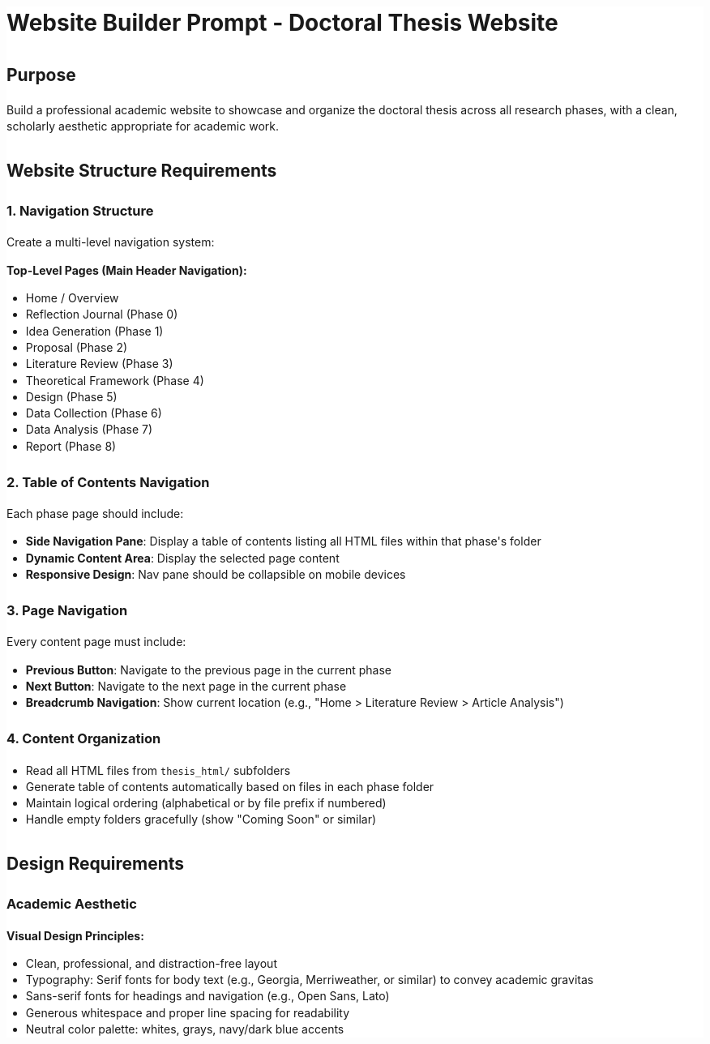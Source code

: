 # Website Builder Prompt - Doctoral Thesis Website

## Purpose
Build a professional academic website to showcase and organize the doctoral thesis across all research phases, with a clean, scholarly aesthetic appropriate for academic work.

## Website Structure Requirements

### 1. Navigation Structure
Create a multi-level navigation system:

**Top-Level Pages (Main Header Navigation):**
- Home / Overview
- Reflection Journal (Phase 0)
- Idea Generation (Phase 1)
- Proposal (Phase 2)
- Literature Review (Phase 3)
- Theoretical Framework (Phase 4)
- Design (Phase 5)
- Data Collection (Phase 6)
- Data Analysis (Phase 7)
- Report (Phase 8)

### 2. Table of Contents Navigation
Each phase page should include:
- **Side Navigation Pane**: Display a table of contents listing all HTML files within that phase's folder
- **Dynamic Content Area**: Display the selected page content
- **Responsive Design**: Nav pane should be collapsible on mobile devices

### 3. Page Navigation
Every content page must include:
- **Previous Button**: Navigate to the previous page in the current phase
- **Next Button**: Navigate to the next page in the current phase
- **Breadcrumb Navigation**: Show current location (e.g., "Home > Literature Review > Article Analysis")

### 4. Content Organization
- Read all HTML files from `thesis_html/` subfolders
- Generate table of contents automatically based on files in each phase folder
- Maintain logical ordering (alphabetical or by file prefix if numbered)
- Handle empty folders gracefully (show "Coming Soon" or similar)

## Design Requirements

### Academic Aesthetic
**Visual Design Principles:**
- Clean, professional, and distraction-free layout
- Typography: Serif fonts for body text (e.g., Georgia, Merriweather, or similar) to convey academic gravitas
- Sans-serif fonts for headings and navigation (e.g., Open Sans, Lato)
- Generous whitespace and proper line spacing for readability
- Neutral color palette: whites, grays, navy/dark blue accents
